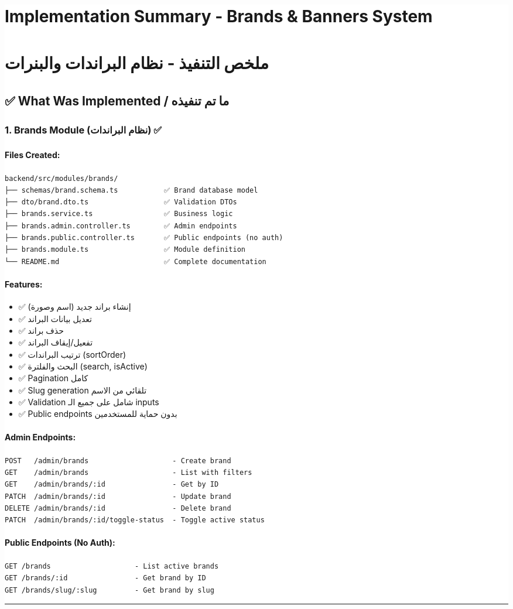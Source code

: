 # Implementation Summary - Brands & Banners System
# ملخص التنفيذ - نظام البراندات والبنرات

## ✅ What Was Implemented / ما تم تنفيذه

### 1. Brands Module (نظام البراندات) ✅

#### Files Created:
```
backend/src/modules/brands/
├── schemas/brand.schema.ts           ✅ Brand database model
├── dto/brand.dto.ts                  ✅ Validation DTOs
├── brands.service.ts                 ✅ Business logic
├── brands.admin.controller.ts        ✅ Admin endpoints
├── brands.public.controller.ts       ✅ Public endpoints (no auth)
├── brands.module.ts                  ✅ Module definition
└── README.md                         ✅ Complete documentation
```

#### Features:
- ✅ إنشاء براند جديد (اسم وصورة)
- ✅ تعديل بيانات البراند
- ✅ حذف براند
- ✅ تفعيل/إيقاف البراند
- ✅ ترتيب البراندات (sortOrder)
- ✅ البحث والفلترة (search, isActive)
- ✅ Pagination كامل
- ✅ Slug generation تلقائي من الاسم
- ✅ Validation شامل على جميع الـ inputs
- ✅ Public endpoints بدون حماية للمستخدمين

#### Admin Endpoints:
```
POST   /admin/brands                    - Create brand
GET    /admin/brands                    - List with filters
GET    /admin/brands/:id                - Get by ID
PATCH  /admin/brands/:id                - Update brand
DELETE /admin/brands/:id                - Delete brand
PATCH  /admin/brands/:id/toggle-status  - Toggle active status
```

#### Public Endpoints (No Auth):
```
GET /brands                    - List active brands
GET /brands/:id                - Get brand by ID
GET /brands/slug/:slug         - Get brand by slug
```

---
